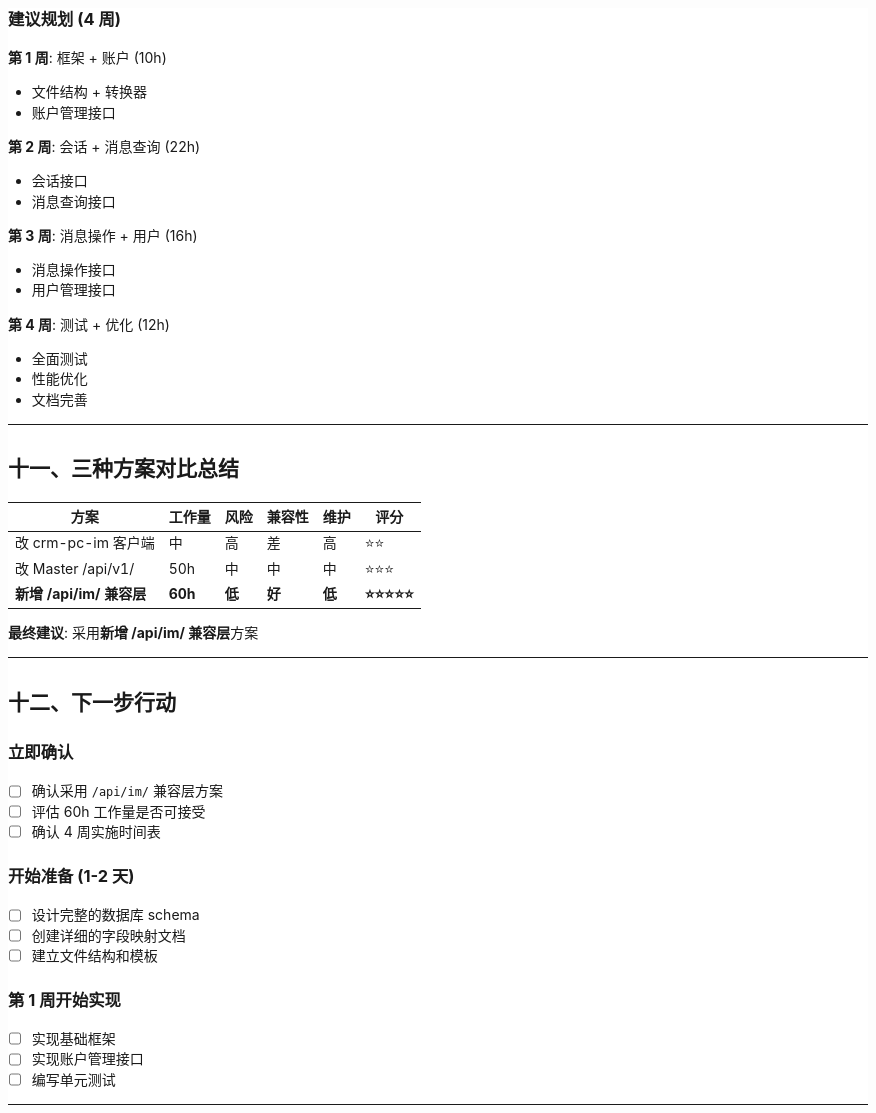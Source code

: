 ### 建议规划 (4 周)

**第 1 周**: 框架 + 账户 (10h)
- 文件结构 + 转换器
- 账户管理接口

**第 2 周**: 会话 + 消息查询 (22h)
- 会话接口
- 消息查询接口

**第 3 周**: 消息操作 + 用户 (16h)
- 消息操作接口
- 用户管理接口

**第 4 周**: 测试 + 优化 (12h)
- 全面测试
- 性能优化
- 文档完善

---

## 十一、三种方案对比总结

| 方案 | 工作量 | 风险 | 兼容性 | 维护 | 评分 |
|------|--------|------|--------|------|------|
| 改 crm-pc-im 客户端 | 中 | 高 | 差 | 高 | ⭐⭐ |
| 改 Master /api/v1/ | 50h | 中 | 中 | 中 | ⭐⭐⭐ |
| **新增 /api/im/ 兼容层** | **60h** | **低** | **好** | **低** | **⭐⭐⭐⭐⭐** |

**最终建议**: 采用**新增 /api/im/ 兼容层**方案

---

## 十二、下一步行动

### 立即确认
- [ ] 确认采用 `/api/im/` 兼容层方案
- [ ] 评估 60h 工作量是否可接受
- [ ] 确认 4 周实施时间表

### 开始准备 (1-2 天)
- [ ] 设计完整的数据库 schema
- [ ] 创建详细的字段映射文档
- [ ] 建立文件结构和模板

### 第 1 周开始实现
- [ ] 实现基础框架
- [ ] 实现账户管理接口
- [ ] 编写单元测试

---

